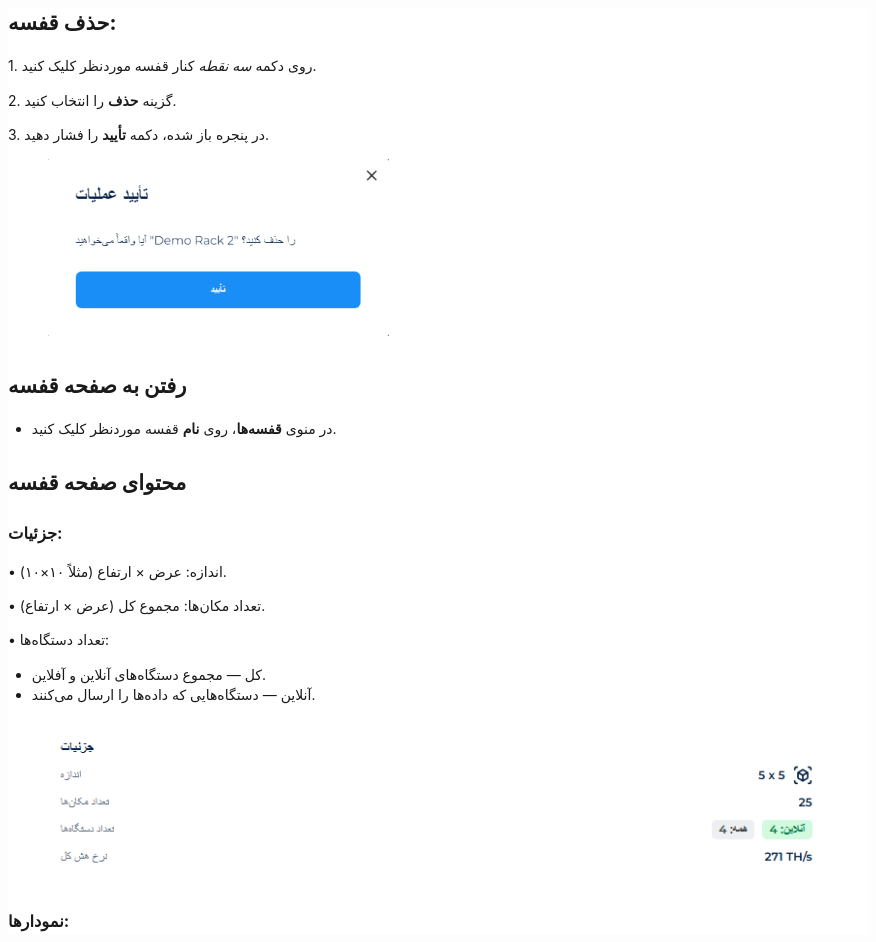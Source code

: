 ## **حذف قفسه:** <a href="#udalenie-data-centra" id="udalenie-data-centra"></a>

1\. روی دکمه _سه نقطه_ کنار قفسه موردنظر کلیک کنید.

2\. گزینه **حذف** را انتخاب کنید.

3\. در پنجره باز شده، دکمه **تأیید** را فشار دهید.

<figure><img src="../../.gitbook/assets/image (8).png" alt="" width="341"><figcaption></figcaption></figure>

## **رفتن به صفحه قفسه**

* در منوی **قفسه‌ها**، روی **نام** قفسه موردنظر کلیک کنید.

## **محتوای صفحه قفسه**

### **جزئیات:**

• اندازه: عرض × ارتفاع (مثلاً ۱۰×۱۰).

• تعداد مکان‌ها: مجموع کل (عرض × ارتفاع).

• تعداد دستگاه‌ها:

* کل — مجموع دستگاه‌های آنلاین و آفلاین.
* آنلاین — دستگاه‌هایی که داده‌ها را ارسال می‌کنند.

<figure><img src="../../.gitbook/assets/image (9).png" alt=""><figcaption></figcaption></figure>

### **نمودارها:**
